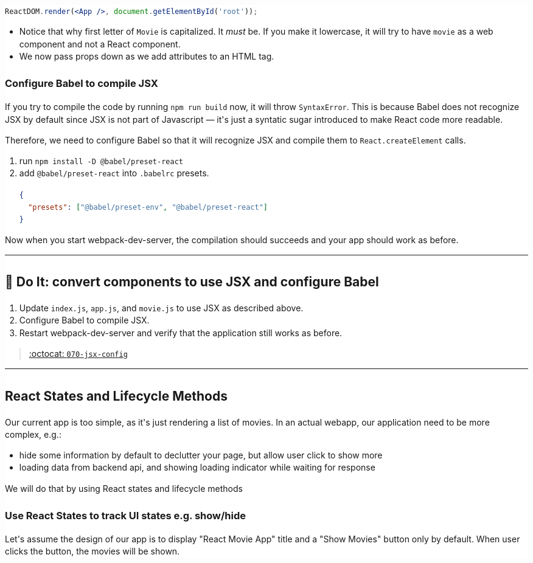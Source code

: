 ```jsx
ReactDOM.render(<App />, document.getElementById('root'));
```

- Notice that why first letter of `Movie` is capitalized. It _must_ be. If you make it lowercase, it will try to have `movie` as a web component and not a React component.
- We now pass props down as we add attributes to an HTML tag.

### Configure Babel to compile JSX

If you try to compile the code by running `npm run build` now, it will throw `SyntaxError`. This is because Babel does not recognize JSX by default since JSX is not part of Javascript &mdash; it's just a syntatic sugar introduced to make React code more readable.

Therefore, we need to configure Babel so that it will recognize JSX and compile them to `React.createElement` calls.

1. run `npm install -D @babel/preset-react`
2. add `@babel/preset-react` into `.babelrc` presets.
   ```json
   {
     "presets": ["@babel/preset-env", "@babel/preset-react"]
   }
   ```

Now when you start webpack-dev-server, the compilation should succeeds and your app should work as before.

<hr >

## :pencil: Do It: convert components to use JSX and configure Babel

1. Update `index.js`, `app.js`, and `movie.js` to use JSX as described above.
1. Configure Babel to compile JSX.
1. Restart webpack-dev-server and verify that the application still works as before.

> [:octocat: `070-jsx-config`](https://github.com/malcolm-kee/react-movie-app/tree/070-jsx-config)

<hr >

## React States and Lifecycle Methods

Our current app is too simple, as it's just rendering a list of movies. In an actual webapp, our application need to be more complex, e.g.:

- hide some information by default to declutter your page, but allow user click to show more
- loading data from backend api, and showing loading indicator while waiting for response

We will do that by using React states and lifecycle methods

### Use React States to track UI states e.g. show/hide

Let's assume the design of our app is to display "React Movie App" title and a "Show Movies" button only by default. When user clicks the button, the movies will be shown.


[typescript]: https://www.typescriptlang.org/
[react-devtools]: https://github.com/facebook/react-devtools
[react-docs-batch-update]: https://reactjs.org/docs/state-and-lifecycle.html#state-updates-may-be-asynchronous
[fetch-api-docs]: https://developer.mozilla.org/en-US/docs/Web/API/Fetch_API
[axios]: https://github.com/axios/axios
[jquery-ajax]: https://api.jquery.com/jQuery.ajax/
[react-docs-lifecycle-methods]: https://reactjs.org/docs/react-component.html#the-component-lifecycle
[array-map]: https://developer.mozilla.org/en-US/docs/Web/JavaScript/Reference/Global_Objects/Array/map